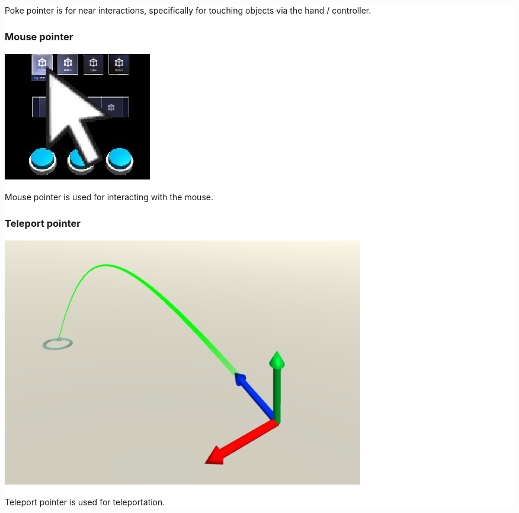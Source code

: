 Poke pointer is for near interactions, specifically for touching objects via the hand / controller.



### Mouse pointer
![Mouse Pointer](/External/ReadMeImages/Pointers/MRTK_MousePointer.jpg)

Mouse pointer is used for interacting with the mouse.

### Teleport pointer
<img src="/External/ReadMeImages/Pointers/MRTK_Pointers_Parabolic.png" width="600">

Teleport pointer is used for teleportation.
